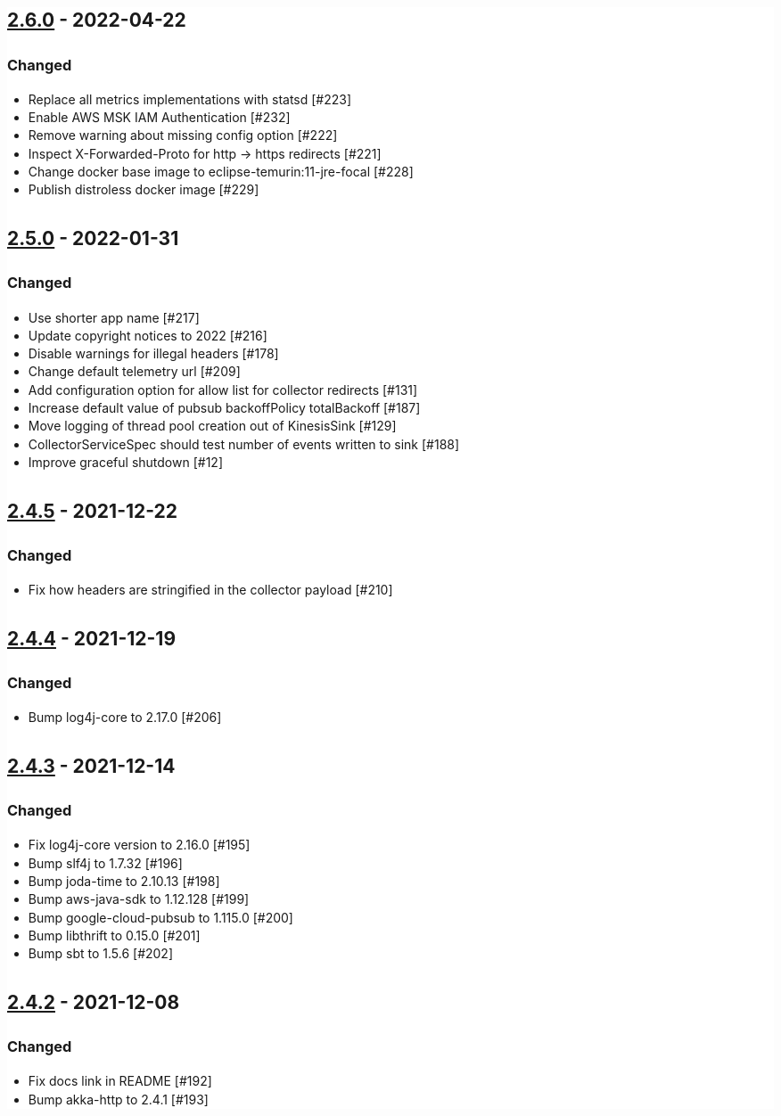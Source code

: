 ## [2.6.0] - 2022-04-22
### Changed
- Replace all metrics implementations with statsd [#223]
- Enable AWS MSK IAM Authentication [#232]
- Remove warning about missing config option [#222]
- Inspect X-Forwarded-Proto for http -> https redirects [#221]
- Change docker base image to eclipse-temurin:11-jre-focal [#228]
- Publish distroless docker image [#229]

## [2.5.0] - 2022-01-31
### Changed
- Use shorter app name [#217]
- Update copyright notices to 2022 [#216]
- Disable warnings for illegal headers [#178]
- Change default telemetry url [#209]
- Add configuration option for allow list for collector redirects [#131]
- Increase default value of pubsub backoffPolicy totalBackoff [#187]
- Move logging of thread pool creation out of KinesisSink [#129]
- CollectorServiceSpec should test number of events written to sink [#188]
- Improve graceful shutdown [#12]

## [2.4.5] - 2021-12-22
### Changed
- Fix how headers are stringified in the collector payload [#210]

## [2.4.4] - 2021-12-19
### Changed
- Bump log4j-core to 2.17.0 [#206]

## [2.4.3] - 2021-12-14
### Changed
- Fix log4j-core version to 2.16.0 [#195]
- Bump slf4j to 1.7.32 [#196]
- Bump joda-time to 2.10.13 [#198]
- Bump aws-java-sdk to 1.12.128 [#199]
- Bump google-cloud-pubsub to 1.115.0 [#200]
- Bump libthrift to 0.15.0 [#201]
- Bump sbt to 1.5.6 [#202]

## [2.4.2] - 2021-12-08
### Changed
- Fix docs link in README [#192]
- Bump akka-http to 2.4.1 [#193]


[Unreleased]: https://github.com/snowplow/stream-collector/compare/3.3.0...HEAD
[3.3.0]: https://github.com/snowplow/stream-collector/compare/3.2.1...3.3.0
[3.2.1]: https://github.com/snowplow/stream-collector/compare/3.2.0...3.2.1
[3.2.0]: https://github.com/snowplow/stream-collector/compare/3.1.2...3.2.0
[3.1.2]: https://github.com/snowplow/stream-collector/compare/3.1.1...3.1.2
[3.1.1]: https://github.com/snowplow/stream-collector/compare/3.1.0...3.1.1
[3.1.0]: https://github.com/snowplow/stream-collector/compare/3.0.1...3.1.0
[3.0.1]: https://github.com/snowplow/stream-collector/compare/3.0.0...3.0.1
[3.0.0]: https://github.com/snowplow/stream-collector/compare/2.10.0...3.0.0
[2.10.0]: https://github.com/snowplow/stream-collector/compare/2.9.2...2.10.0
[2.9.2]: https://github.com/snowplow/stream-collector/compare/2.9.1...2.9.2
[2.9.1]: https://github.com/snowplow/stream-collector/compare/2.9.0...2.9.1
[2.9.0]: https://github.com/snowplow/stream-collector/compare/2.8.2...2.9.0
[2.8.2]: https://github.com/snowplow/stream-collector/compare/2.8.2...2.9.0
[2.8.1]: https://github.com/snowplow/stream-collector/compare/2.8.0...2.8.1
[2.8.0]: https://github.com/snowplow/stream-collector/compare/2.7.1...2.8.0
[2.7.1]: https://github.com/snowplow/stream-collector/compare/2.7.0...2.7.1
[2.7.0]: https://github.com/snowplow/stream-collector/compare/2.6.3...2.7.0
[2.6.3]: https://github.com/snowplow/stream-collector/compare/2.6.2...2.6.3
[2.6.2]: https://github.com/snowplow/stream-collector/compare/2.6.1...2.6.2
[2.6.1]: https://github.com/snowplow/stream-collector/compare/2.6.0...2.6.1
[2.6.0]: https://github.com/snowplow/stream-collector/compare/2.5.0...2.6.0
[2.5.0]: https://github.com/snowplow/stream-collector/compare/2.4.5...2.5.0
[2.4.5]: https://github.com/snowplow/stream-collector/compare/2.4.4...2.4.5
[2.4.4]: https://github.com/snowplow/stream-collector/compare/2.4.3...2.4.4
[2.4.3]: https://github.com/snowplow/stream-collector/compare/2.4.2...2.4.3
[2.4.2]: https://github.com/snowplow/stream-collector/compare/2.4.1...2.4.2
[2.4.1]: https://github.com/snowplow/stream-collector/compare/2.4.0...2.4.1
[2.4.0]: https://github.com/snowplow/stream-collector/compare/2.3.1...2.4.0
[2.3.1]: https://github.com/snowplow/stream-collector/compare/2.3.0...2.3.1
[2.3.0]: https://github.com/snowplow/stream-collector/compare/2.2.1...2.3.0
[2.2.1]: https://github.com/snowplow/stream-collector/compare/2.2.0...2.2.1
[2.2.0]: https://github.com/snowplow/stream-collector/compare/2.1.2...2.2.0
[2.1.2]: https://github.com/snowplow/stream-collector/compare/2.1.1...2.1.2
[2.1.1]: https://github.com/snowplow/stream-collector/compare/2.1.0...2.1.1
[2.1.0]: https://github.com/snowplow/stream-collector/compare/2.0.1...2.1.0
[2.0.1]: https://github.com/snowplow/stream-collector/compare/2.0.0...2.0.1
[2.0.0]: https://github.com/snowplow/stream-collector/compare/1.0.1...2.0.0
[1.0.1 (snowplow/snowplow: 119 Tycho Magnetic Anomaly Two)]: https://github.com/snowplow/stream-collector/releases
[1.0.0 (snowplow/snowplow: 118 Morgantina)]: https://github.com/snowplow/stream-collector/releases
[0.17.0 (snowplow/snowplow: 117 Biskupin)]: https://github.com/snowplow/stream-collector/releases
[0.16.0 (snowplow/snowplow: 116 Madara Rider)]: https://github.com/snowplow/stream-collector/releases
[0.15.0 (snowplow/snowplow: 113 Filitosa)]: https://github.com/snowplow/stream-collector/releases
[0.14.0 (snowplow/snowplow: 109 Lambaesis)]: https://github.com/snowplow/stream-collector/releases
[0.13.0 (snowplow/snowplow: 101 Neapolis)]: https://github.com/snowplow/stream-collector/releases
[0.12.0 (snowplow/snowplow: 98 Argentomagus)]: https://github.com/snowplow/stream-collector/releases
[0.11.0 (snowplow/snowplow: 96 Zeugma)]: https://github.com/snowplow/stream-collector/releases
[0.10.0 (snowplow/snowplow: 93 Virunum)]: https://github.com/snowplow/stream-collector/releases
[0.9.0 (snowplow/snowplow: 85 Metamorphosis)]: https://github.com/snowplow/stream-collector/releases
[0.8.0 (snowplow/snowplow: 84 Steller's Sea Eagle)]: https://github.com/snowplow/stream-collector/releases
[0.7.0 (snowplow/snowplow: 80 Southern Cassowary)]: https://github.com/snowplow/stream-collector/releases
[0.6.0 (snowplow/snowplow: 78 Great Hornbill)]: https://github.com/snowplow/stream-collector/releases
[0.5.0 (snowplow/snowplow: 67 Bohemian Waxwing)]: https://github.com/snowplow/stream-collector/releases
[0.4.0 (snowplow/snowplow: 65 Scarlet Rosefinch)]: https://github.com/snowplow/stream-collector/releases
[0.3.0 (snowplow/snowplow: 60 Bee Hummingbird)]: https://github.com/snowplow/stream-collector/releases
[0.2.0 (snowplow/snowplow: 0.9.12)]: https://github.com/snowplow/stream-collector/releases
[0.2.0 (snowplow/snowplow: 0.9.12)]: https://github.com/snowplow/stream-collector/releases
